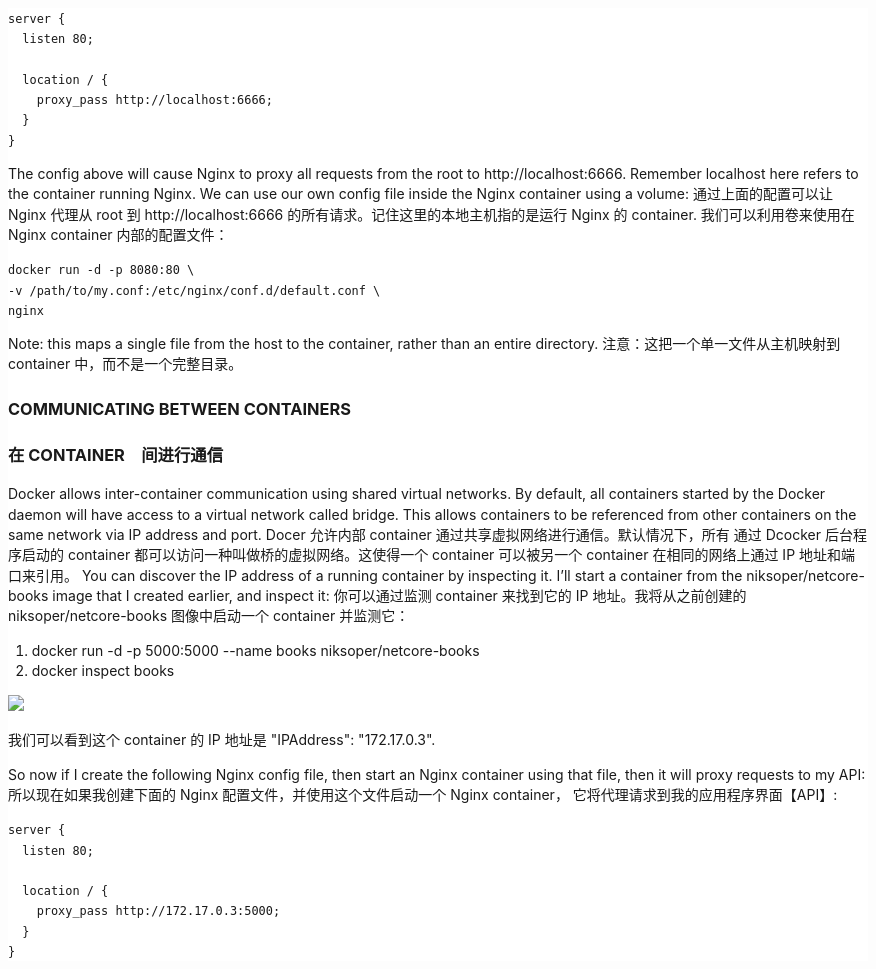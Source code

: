 ```
server {
  listen 80;

  location / {
    proxy_pass http://localhost:6666;
  }
}
```

The config above will cause Nginx to proxy all requests from the root to http://localhost:6666. Remember localhost here refers to the container running Nginx. We can use our own config file inside the Nginx container using a volume:
通过上面的配置可以让 Nginx 代理从 root 到  http://localhost:6666 的所有请求。记住这里的本地主机指的是运行 Nginx 的 container. 我们可以利用卷来使用在 Nginx container 内部的配置文件：

```
docker run -d -p 8080:80 \
-v /path/to/my.conf:/etc/nginx/conf.d/default.conf \
nginx
```

Note: this maps a single file from the host to the container, rather than an entire directory.
注意：这把一个单一文件从主机映射到 container 中，而不是一个完整目录。

### COMMUNICATING BETWEEN CONTAINERS
### 在 CONTAINER　间进行通信

Docker allows inter-container communication using shared virtual networks. By default, all containers started by the Docker daemon will have access to a virtual network called bridge. This allows containers to be referenced from other containers on the same network via IP address and port.
Docer 允许内部 container 通过共享虚拟网络进行通信。默认情况下，所有
通过 Dcocker 后台程序启动的 container 都可以访问一种叫做桥的虚拟网络。这使得一个 container 可以被另一个 container 在相同的网络上通过 IP 地址和端口来引用。
You can discover the IP address of a running container by inspecting it. I’ll start a container from the niksoper/netcore-books image that I created earlier, and inspect it:
你可以通过监测 container 来找到它的 IP 地址。我将从之前创建的 niksoper/netcore-books 图像中启动一个 container 并监测它：

1. docker run -d -p 5000:5000 --name books niksoper/netcore-books
2. docker inspect books

![](http://blog.scottlogic.com/nsoper/assets/docker-inspect-ip.PNG)

我们可以看到这个 container 的 IP 地址是 "IPAddress": "172.17.0.3".

So now if I create the following Nginx config file, then start an Nginx container using that file, then it will proxy requests to my API:
所以现在如果我创建下面的 Nginx 配置文件，并使用这个文件启动一个 Nginx container， 它将代理请求到我的应用程序界面【API】:

```
server {
  listen 80;

  location / {
    proxy_pass http://172.17.0.3:5000;
  }
}
```
